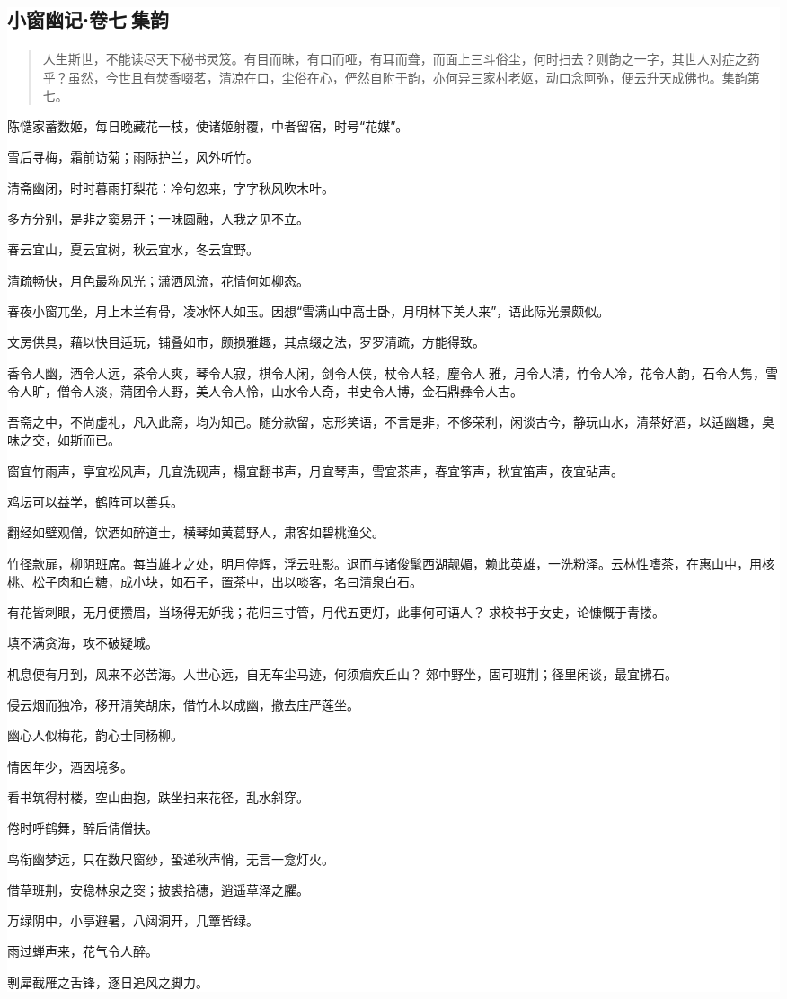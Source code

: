 ## 小窗幽记·卷七 集韵

> 人生斯世，不能读尽天下秘书灵笈。有目而昧，有口而哑，有耳而聋，而面上三斗俗尘，何时扫去？则韵之一字，其世人对症之药乎？虽然，今世且有焚香啜茗，清凉在口，尘俗在心，俨然自附于韵，亦何异三家村老妪，动口念阿弥，便云升天成佛也。集韵第七。


陈慥家蓄数姬，每日晚藏花一枝，使诸姬射覆，中者留宿，时号“花媒”。

雪后寻梅，霜前访菊；雨际护兰，风外听竹。

清斋幽闭，时时暮雨打梨花：冷句忽来，字字秋风吹木叶。

多方分别，是非之窦易开；一味圆融，人我之见不立。

春云宜山，夏云宜树，秋云宜水，冬云宜野。

清疏畅快，月色最称风光；潇洒风流，花情何如柳态。

春夜小窗兀坐，月上木兰有骨，凌冰怀人如玉。因想“雪满山中高士卧，月明林下美人来”，语此际光景颇似。

文房供具，藉以快目适玩，铺叠如市，颇损雅趣，其点缀之法，罗罗清疏，方能得致。

香令人幽，酒令人远，茶令人爽，琴令人寂，棋令人闲，剑令人侠，杖令人轻，麈令人
雅，月令人清，竹令人冷，花令人韵，石令人隽，雪令人旷，僧令人淡，蒲团令人野，美人令人怜，山水令人奇，书史令人博，金石鼎彝令人古。

吾斋之中，不尚虚礼，凡入此斋，均为知己。随分款留，忘形笑语，不言是非，不侈荣利，闲谈古今，静玩山水，清茶好酒，以适幽趣，臭味之交，如斯而已。

窗宜竹雨声，亭宜松风声，几宜洗砚声，榻宜翻书声，月宜琴声，雪宜茶声，春宜筝声，秋宜笛声，夜宜砧声。

鸡坛可以益学，鹤阵可以善兵。

翻经如壁观僧，饮酒如醉道士，横琴如黄葛野人，肃客如碧桃渔父。

竹径款扉，柳阴班席。每当雄才之处，明月停辉，浮云驻影。退而与诸俊髦西湖靓媚，赖此英雄，一洗粉泽。云林性嗜茶，在惠山中，用核桃、松子肉和白糖，成小块，如石子，置茶中，出以啖客，名曰清泉白石。

有花皆刺眼，无月便攒眉，当场得无妒我；花归三寸管，月代五更灯，此事何可语人？
求校书于女史，论慷慨于青搂。

填不满贪海，攻不破疑城。

机息便有月到，风来不必苦海。人世心远，自无车尘马迹，何须痼疾丘山？
郊中野坐，固可班荆；径里闲谈，最宜拂石。

侵云烟而独冷，移开清笑胡床，借竹木以成幽，撤去庄严莲坐。

幽心人似梅花，韵心士同杨柳。

情因年少，酒因境多。

看书筑得村楼，空山曲抱，趺坐扫来花径，乱水斜穿。

倦时呼鹤舞，醉后倩僧扶。

鸟衔幽梦远，只在数尺窗纱，蛩递秋声悄，无言一龛灯火。

借草班荆，安稳林泉之窔；披裘拾穗，逍遥草泽之臞。

万绿阴中，小亭避暑，八闼洞开，几簟皆绿。

雨过蝉声来，花气令人醉。

剸犀截雁之舌锋，逐日追风之脚力。
